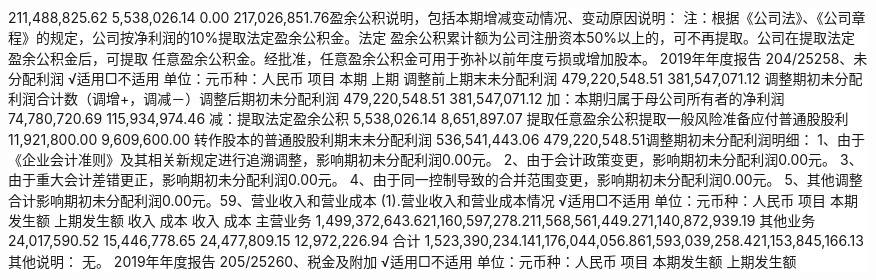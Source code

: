 211,488,825.62
5,538,026.14
0.00
217,026,851.76盈余公积说明，包括本期增减变动情况、变动原因说明：
注：根据《公司法》、《公司章程》的规定，公司按净利润的10%提取法定盈余公积金。法定
盈余公积累计额为公司注册资本50%以上的，可不再提取。公司在提取法定盈余公积金后，可提取
任意盈余公积金。经批准，任意盈余公积金可用于弥补以前年度亏损或增加股本。
2019年年度报告
204/25258、未分配利润
√适用□不适用
单位：元币种：人民币
项目
本期
上期
调整前上期末未分配利润
479,220,548.51
381,547,071.12
调整期初未分配利润合计数（调增+，调减－）调整后期初未分配利润
479,220,548.51
381,547,071.12
加：本期归属于母公司所有者的净利润
74,780,720.69
115,934,974.46
减：提取法定盈余公积
5,538,026.14
8,651,897.07
提取任意盈余公积提取一般风险准备应付普通股股利
11,921,800.00
9,609,600.00
转作股本的普通股股利期末未分配利润
536,541,443.06
479,220,548.51调整期初未分配利润明细：
1、由于《企业会计准则》及其相关新规定进行追溯调整，影响期初未分配利润0.00元。
2、由于会计政策变更，影响期初未分配利润0.00元。
3、由于重大会计差错更正，影响期初未分配利润0.00元。
4、由于同一控制导致的合并范围变更，影响期初未分配利润0.00元。
5、其他调整合计影响期初未分配利润0.00元。59、营业收入和营业成本
(1).营业收入和营业成本情况
√适用□不适用
单位：元币种：人民币
项目
本期发生额
上期发生额
收入
成本
收入
成本
主营业务
1,499,372,643.621,160,597,278.211,568,561,449.271,140,872,939.19
其他业务
24,017,590.52
15,446,778.65
24,477,809.15
12,972,226.94
合计
1,523,390,234.141,176,044,056.861,593,039,258.421,153,845,166.13其他说明：
无。
2019年年度报告
205/25260、税金及附加
√适用□不适用
单位：元币种：人民币
项目
本期发生额
上期发生额
